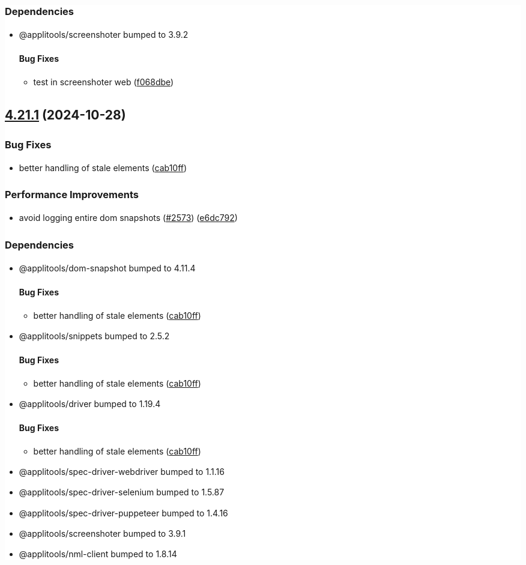 
### Dependencies

* @applitools/screenshoter bumped to 3.9.2
  #### Bug Fixes

  * test in screenshoter web ([f068dbe](https://github.com/Applitools-Dev/sdk/commit/f068dbe9036163fb3e316411cfd9f47a226d7c9c))

## [4.21.1](https://github.com/Applitools-Dev/sdk/compare/js/core@4.21.0...js/core@4.21.1) (2024-10-28)


### Bug Fixes

* better handling of stale elements ([cab10ff](https://github.com/Applitools-Dev/sdk/commit/cab10ff1ae1e6f9560a7d278c710b3fa03f58c83))


### Performance Improvements

* avoid logging entire dom snapshots ([#2573](https://github.com/Applitools-Dev/sdk/issues/2573)) ([e6dc792](https://github.com/Applitools-Dev/sdk/commit/e6dc792c75eb39bd4d3e53775b63ba49fad20740))


### Dependencies

* @applitools/dom-snapshot bumped to 4.11.4
  #### Bug Fixes

  * better handling of stale elements ([cab10ff](https://github.com/Applitools-Dev/sdk/commit/cab10ff1ae1e6f9560a7d278c710b3fa03f58c83))



* @applitools/snippets bumped to 2.5.2
  #### Bug Fixes

  * better handling of stale elements ([cab10ff](https://github.com/Applitools-Dev/sdk/commit/cab10ff1ae1e6f9560a7d278c710b3fa03f58c83))
* @applitools/driver bumped to 1.19.4
  #### Bug Fixes

  * better handling of stale elements ([cab10ff](https://github.com/Applitools-Dev/sdk/commit/cab10ff1ae1e6f9560a7d278c710b3fa03f58c83))



* @applitools/spec-driver-webdriver bumped to 1.1.16

* @applitools/spec-driver-selenium bumped to 1.5.87

* @applitools/spec-driver-puppeteer bumped to 1.4.16

* @applitools/screenshoter bumped to 3.9.1

* @applitools/nml-client bumped to 1.8.14
